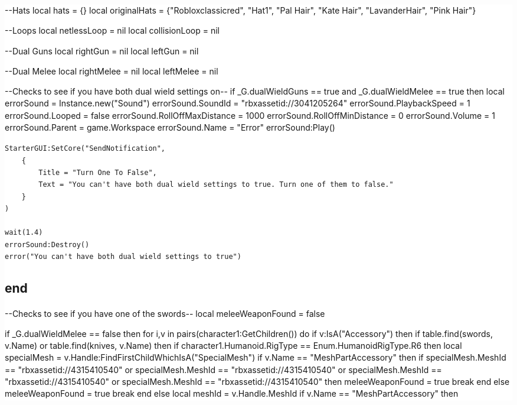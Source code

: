 --Hats
local hats = {}
local originalHats = {"Robloxclassicred", "Hat1", "Pal Hair", "Kate Hair", "LavanderHair", "Pink Hair"}

--Loops
local netlessLoop = nil
local collisionLoop = nil

--Dual Guns
local rightGun = nil
local leftGun = nil

--Dual Melee
local rightMelee = nil
local leftMelee = nil


--Checks to see if you have both dual wield settings on--
if _G.dualWieldGuns == true and _G.dualWieldMelee == true then
    local errorSound = Instance.new("Sound")
    errorSound.SoundId = "rbxassetid://3041205264"
    errorSound.PlaybackSpeed = 1
    errorSound.Looped = false
    errorSound.RollOffMaxDistance = 1000
    errorSound.RollOffMinDistance = 0
    errorSound.Volume = 1
    errorSound.Parent = game.Workspace
    errorSound.Name = "Error"
    errorSound:Play()
    
    StarterGUI:SetCore("SendNotification",
        {
            Title = "Turn One To False",
            Text = "You can't have both dual wield settings to true. Turn one of them to false."
        }
    )
    
    wait(1.4)
    errorSound:Destroy()
    error("You can't have both dual wield settings to true")
end
---------------------------------------------------------

--Checks to see if you have one of the swords--
local meleeWeaponFound = false

if _G.dualWieldMelee == false then
    for i,v in pairs(character1:GetChildren()) do
        if v:IsA("Accessory") then
            if table.find(swords, v.Name) or table.find(knives, v.Name) then
                if character1.Humanoid.RigType == Enum.HumanoidRigType.R6 then
                    local specialMesh = v.Handle:FindFirstChildWhichIsA("SpecialMesh")
                    if v.Name == "MeshPartAccessory" then
                        if specialMesh.MeshId == "rbxassetid://4315410540" or specialMesh.MeshId == "rbxassetid://4315410540" or specialMesh.MeshId == "rbxassetid://4315410540" or specialMesh.MeshId == "rbxassetid://4315410540" then
                            meleeWeaponFound = true
                            break
                        end
                    else
                        meleeWeaponFound = true
                        break
                    end
                else
                    local meshId = v.Handle.MeshId
                    if v.Name == "MeshPartAccessory" then